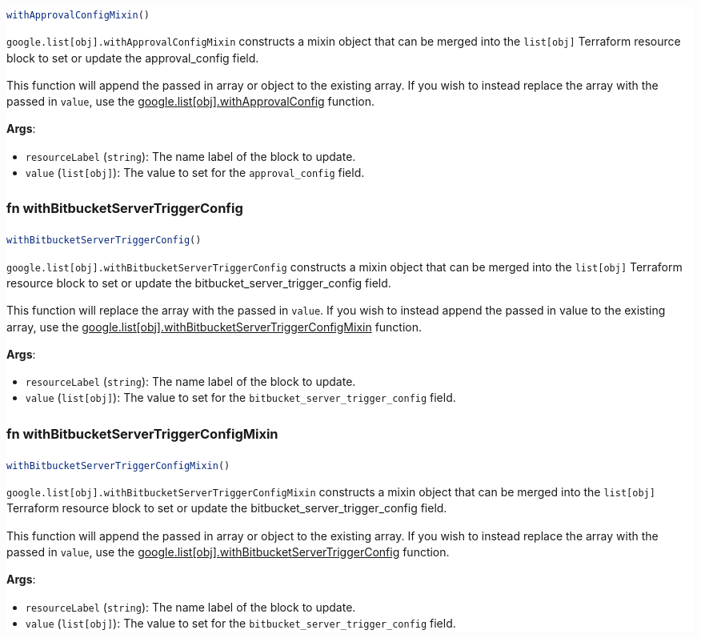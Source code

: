 ```ts
withApprovalConfigMixin()
```

`google.list[obj].withApprovalConfigMixin` constructs a mixin object that can be merged into the `list[obj]`
Terraform resource block to set or update the approval_config field.

This function will append the passed in array or object to the existing array. If you wish
to instead replace the array with the passed in `value`, use the [google.list[obj].withApprovalConfig](TODO)
function.


**Args**:
  - `resourceLabel` (`string`): The name label of the block to update.
  - `value` (`list[obj]`): The value to set for the `approval_config` field.


### fn withBitbucketServerTriggerConfig

```ts
withBitbucketServerTriggerConfig()
```

`google.list[obj].withBitbucketServerTriggerConfig` constructs a mixin object that can be merged into the `list[obj]`
Terraform resource block to set or update the bitbucket_server_trigger_config field.

This function will replace the array with the passed in `value`. If you wish to instead append the
passed in value to the existing array, use the [google.list[obj].withBitbucketServerTriggerConfigMixin](TODO) function.


**Args**:
  - `resourceLabel` (`string`): The name label of the block to update.
  - `value` (`list[obj]`): The value to set for the `bitbucket_server_trigger_config` field.


### fn withBitbucketServerTriggerConfigMixin

```ts
withBitbucketServerTriggerConfigMixin()
```

`google.list[obj].withBitbucketServerTriggerConfigMixin` constructs a mixin object that can be merged into the `list[obj]`
Terraform resource block to set or update the bitbucket_server_trigger_config field.

This function will append the passed in array or object to the existing array. If you wish
to instead replace the array with the passed in `value`, use the [google.list[obj].withBitbucketServerTriggerConfig](TODO)
function.


**Args**:
  - `resourceLabel` (`string`): The name label of the block to update.
  - `value` (`list[obj]`): The value to set for the `bitbucket_server_trigger_config` field.

